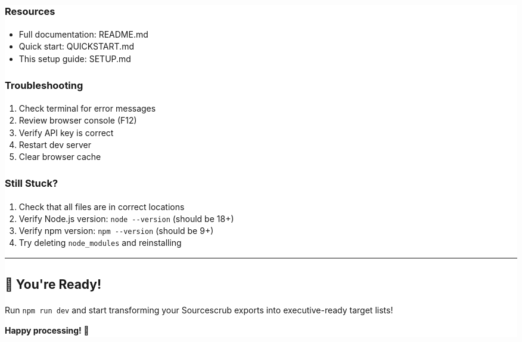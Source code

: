 ### Resources
- Full documentation: README.md
- Quick start: QUICKSTART.md
- This setup guide: SETUP.md

### Troubleshooting
1. Check terminal for error messages
2. Review browser console (F12)
3. Verify API key is correct
4. Restart dev server
5. Clear browser cache

### Still Stuck?
1. Check that all files are in correct locations
2. Verify Node.js version: `node --version` (should be 18+)
3. Verify npm version: `npm --version` (should be 9+)
4. Try deleting `node_modules` and reinstalling

---

## 🎉 You're Ready!

Run `npm run dev` and start transforming your Sourcescrub exports into executive-ready target lists!

**Happy processing! 🚀**
